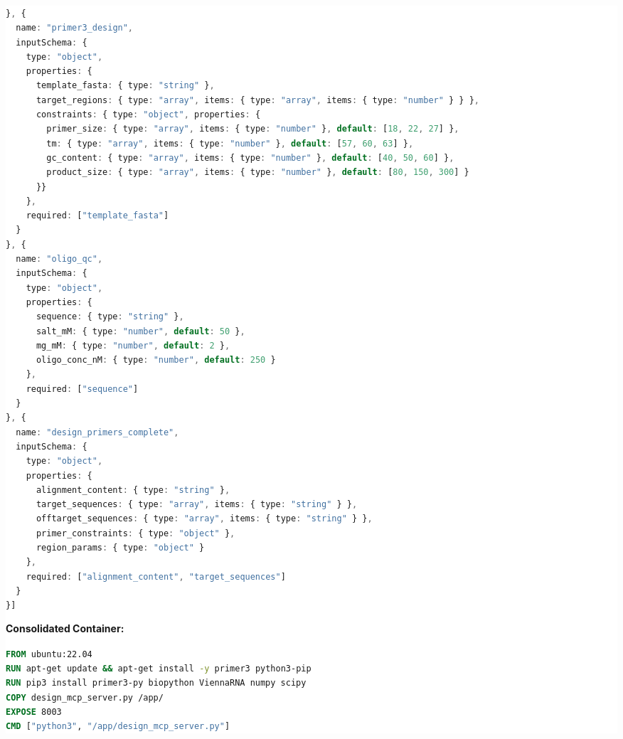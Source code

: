 ```typescript
}, {
  name: "primer3_design",
  inputSchema: {
    type: "object",
    properties: {
      template_fasta: { type: "string" },
      target_regions: { type: "array", items: { type: "array", items: { type: "number" } } },
      constraints: { type: "object", properties: {
        primer_size: { type: "array", items: { type: "number" }, default: [18, 22, 27] },
        tm: { type: "array", items: { type: "number" }, default: [57, 60, 63] },
        gc_content: { type: "array", items: { type: "number" }, default: [40, 50, 60] },
        product_size: { type: "array", items: { type: "number" }, default: [80, 150, 300] }
      }}
    },
    required: ["template_fasta"]
  }
}, {
  name: "oligo_qc",
  inputSchema: {
    type: "object",
    properties: {
      sequence: { type: "string" },
      salt_mM: { type: "number", default: 50 },
      mg_mM: { type: "number", default: 2 },
      oligo_conc_nM: { type: "number", default: 250 }
    },
    required: ["sequence"]
  }
}, {
  name: "design_primers_complete",
  inputSchema: {
    type: "object",
    properties: {
      alignment_content: { type: "string" },
      target_sequences: { type: "array", items: { type: "string" } },
      offtarget_sequences: { type: "array", items: { type: "string" } },
      primer_constraints: { type: "object" },
      region_params: { type: "object" }
    },
    required: ["alignment_content", "target_sequences"]
  }
}]
```

**Consolidated Container:**
```dockerfile
FROM ubuntu:22.04
RUN apt-get update && apt-get install -y primer3 python3-pip
RUN pip3 install primer3-py biopython ViennaRNA numpy scipy
COPY design_mcp_server.py /app/
EXPOSE 8003
CMD ["python3", "/app/design_mcp_server.py"]
```
